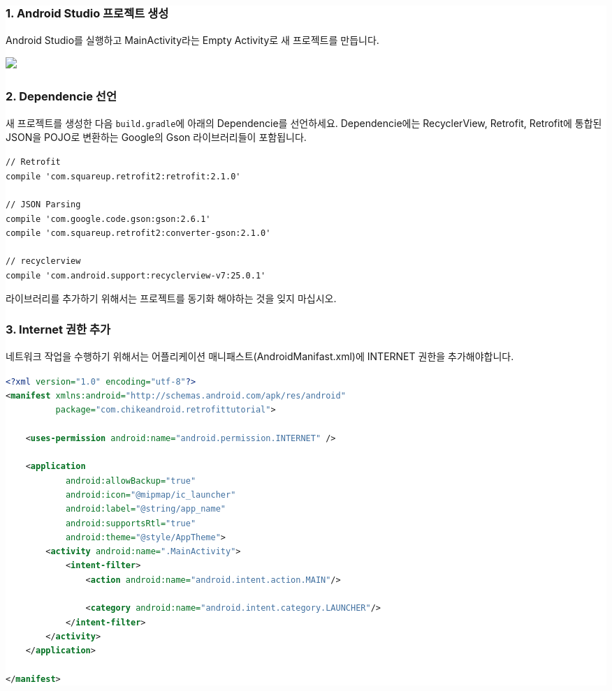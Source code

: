 ### 1. Android Studio 프로젝트 생성

Android Studio를 실행하고 MainActivity라는 Empty Activity로 새 프로젝트를 만듭니다.

![](https://cms-assets.tutsplus.com/uploads/users/1499/posts/27792/image/a2.png)


### 2. Dependencie 선언

새 프로젝트를 생성한 다음 `build.gradle`에 아래의 Dependencie를 선언하세요. Dependencie에는 RecyclerView, Retrofit, Retrofit에 통합된 JSON을 POJO로 변환하는 Google의 Gson 라이브러리들이 포함됩니다.

```
// Retrofit
compile 'com.squareup.retrofit2:retrofit:2.1.0'

// JSON Parsing
compile 'com.google.code.gson:gson:2.6.1'
compile 'com.squareup.retrofit2:converter-gson:2.1.0'

// recyclerview
compile 'com.android.support:recyclerview-v7:25.0.1'
```

라이브러리를 추가하기 위해서는 프로젝트를 동기화 해야하는 것을 잊지 마십시오.

### 3. Internet 권한 추가

네트워크 작업을 수행하기 위해서는 어플리케이션 매니패스트(AndroidManifast.xml)에 INTERNET 권한을 추가해야합니다.

```xml
<?xml version="1.0" encoding="utf-8"?>
<manifest xmlns:android="http://schemas.android.com/apk/res/android"
          package="com.chikeandroid.retrofittutorial">

    <uses-permission android:name="android.permission.INTERNET" />

    <application
            android:allowBackup="true"
            android:icon="@mipmap/ic_launcher"
            android:label="@string/app_name"
            android:supportsRtl="true"
            android:theme="@style/AppTheme">
        <activity android:name=".MainActivity">
            <intent-filter>
                <action android:name="android.intent.action.MAIN"/>

                <category android:name="android.intent.category.LAUNCHER"/>
            </intent-filter>
        </activity>
    </application>

</manifest>
```
